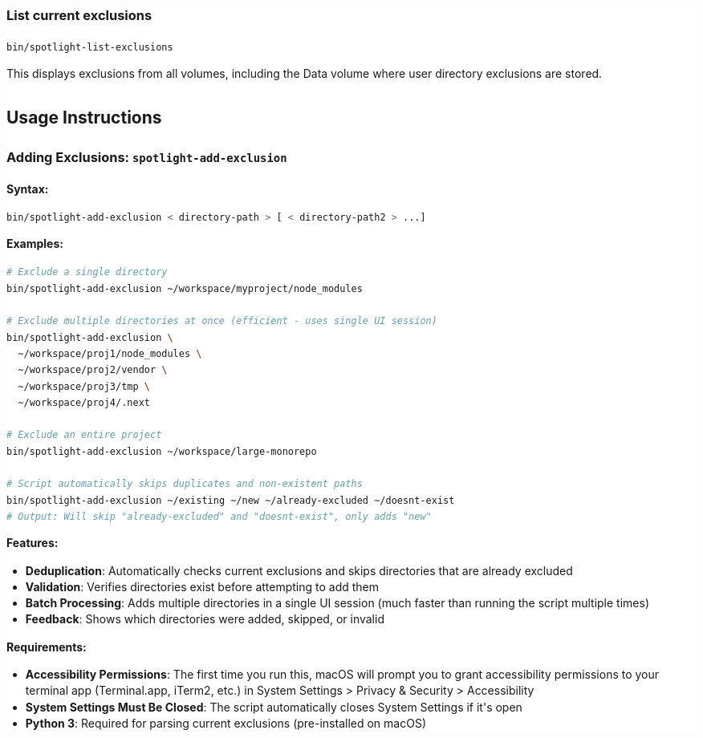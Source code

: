 ### List current exclusions

```bash
bin/spotlight-list-exclusions
```

This displays exclusions from all volumes, including the Data volume where user directory exclusions are stored.

## Usage Instructions

### Adding Exclusions: `spotlight-add-exclusion`

**Syntax:**

```bash
bin/spotlight-add-exclusion < directory-path > [ < directory-path2 > ...]
```

**Examples:**

```bash
# Exclude a single directory
bin/spotlight-add-exclusion ~/workspace/myproject/node_modules

# Exclude multiple directories at once (efficient - uses single UI session)
bin/spotlight-add-exclusion \
  ~/workspace/proj1/node_modules \
  ~/workspace/proj2/vendor \
  ~/workspace/proj3/tmp \
  ~/workspace/proj4/.next

# Exclude an entire project
bin/spotlight-add-exclusion ~/workspace/large-monorepo

# Script automatically skips duplicates and non-existent paths
bin/spotlight-add-exclusion ~/existing ~/new ~/already-excluded ~/doesnt-exist
# Output: Will skip "already-excluded" and "doesnt-exist", only adds "new"
```

**Features:**

- **Deduplication**: Automatically checks current exclusions and skips directories that are already excluded
- **Validation**: Verifies directories exist before attempting to add them
- **Batch Processing**: Adds multiple directories in a single UI session (much faster than running the script multiple times)
- **Feedback**: Shows which directories were added, skipped, or invalid

**Requirements:**

- **Accessibility Permissions**: The first time you run this, macOS will prompt you to grant accessibility permissions to your terminal app (Terminal.app, iTerm2, etc.) in System Settings > Privacy & Security > Accessibility
- **System Settings Must Be Closed**: The script automatically closes System Settings if it's open
- **Python 3**: Required for parsing current exclusions (pre-installed on macOS)
